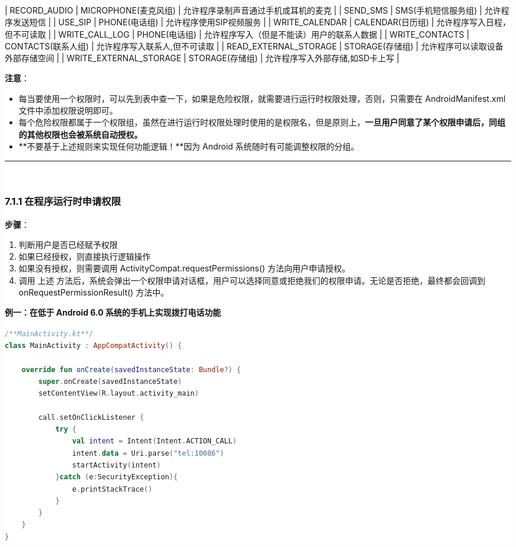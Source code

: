   | RECORD_AUDIO               | MICROPHONE(麦克风组) | 允许程序录制声音通过手机或耳机的麦克                         |
  | SEND_SMS                   | SMS(手机短信服务组)  | 允许程序发送短信                                             |
  | USE_SIP                    | PHONE(电话组)        | 允许程序使用SIP视频服务                                      |
  | WRITE_CALENDAR             | CALENDAR(日历组)     | 允许程序写入日程，但不可读取                                 |
  | WRITE_CALL_LOG             | PHONE(电话组)        | 允许程序写入（但是不能读）用户的联系人数据                   |
  | WRITE_CONTACTS             | CONTACTS(联系人组)   | 允许程序写入联系人,但不可读取                                |
  | READ_EXTERNAL_STORAGE      | STORAGE(存储组)      | 允许程序可以读取设备外部存储空间                             |
  | WRITE_EXTERNAL_STORAGE     | STORAGE(存储组)      | 允许程序写入外部存储,如SD卡上写                              |

**注意**：

- 每当要使用一个权限时，可以先到表中查一下，如果是危险权限，就需要进行运行时权限处理，否则，只需要在 AndroidManifest.xml 文件中添加权限说明即可。
- 每个危险权限都属于一个权限组，虽然在进行运行时权限处理时使用的是权限名，但是原则上，**一旦用户同意了某个权限申请后，同组的其他权限也会被系统自动授权。**
- **不要基于上述规则来实现任何功能逻辑！**因为 Android 系统随时有可能调整权限的分组。

---

<br>

### 7.1.1	在程序运行时申请权限

**步骤**：

1. 判断用户是否已经赋予权限
2. 如果已经授权，则直接执行逻辑操作
3. 如果没有授权，则需要调用 ActivityCompat.requestPermissions() 方法向用户申请授权。
4. 调用 上述 方法后，系统会弹出一个权限申请对话框，用户可以选择同意或拒绝我们的权限申请。无论是否拒绝，最终都会回调到 onRequestPermissionResult() 方法中。

**例一：在低于 Android 6.0 系统的手机上实现拨打电话功能**

```kotlin
/**MainActivity.kt**/
class MainActivity : AppCompatActivity() {

    override fun onCreate(savedInstanceState: Bundle?) {
        super.onCreate(savedInstanceState)
        setContentView(R.layout.activity_main)

        call.setOnClickListener {
            try {
                val intent = Intent(Intent.ACTION_CALL)
                intent.data = Uri.parse("tel:10086")
                startActivity(intent)
            }catch (e:SecurityException){
                e.printStackTrace()
            }
        }
    }
}
```
